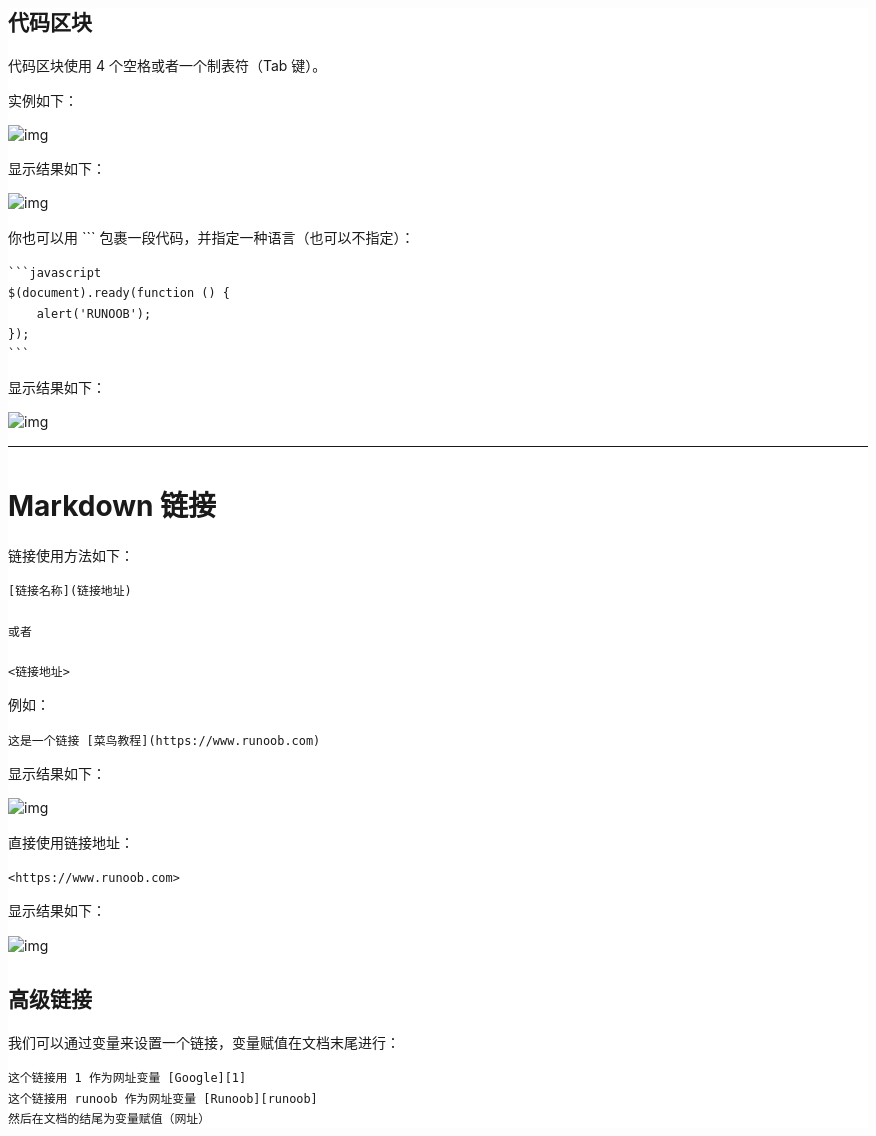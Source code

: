## 代码区块
代码区块使用 4 个空格或者一个制表符（Tab 键）。

实例如下：

![img](https://www.runoob.com/wp-content/uploads/2019/03/55EDFE05-5F27-458E-AFE0-7B96685C9603.jpg)

显示结果如下：

![img](https://www.runoob.com/wp-content/uploads/2019/03/6DC89E5C-B41A-4938-97D8-D7D06B879F91.jpg)

你也可以用 ``` 包裹一段代码，并指定一种语言（也可以不指定）：

    ```javascript
    $(document).ready(function () {
        alert('RUNOOB');
    });
    ```

显示结果如下：

![img](https://www.runoob.com/wp-content/uploads/2019/03/88F52386-2F98-4D7E-8935-E43BECA6D868.jpg)

---

# Markdown 链接
链接使用方法如下：

    [链接名称](链接地址)

    或者

    <链接地址>
例如：

    这是一个链接 [菜鸟教程](https://www.runoob.com)
显示结果如下：

![img](https://www.runoob.com/wp-content/uploads/2019/03/49E6CB42-F780-4DA6-8290-DC757B51FB9A.jpg)

直接使用链接地址：

    <https://www.runoob.com>

显示结果如下：

![img](https://www.runoob.com/wp-content/uploads/2019/03/9BFF60A1-DD71-4B63-987B-4665B31C7787.jpg)

## 高级链接
我们可以通过变量来设置一个链接，变量赋值在文档末尾进行：

    这个链接用 1 作为网址变量 [Google][1]
    这个链接用 runoob 作为网址变量 [Runoob][runoob]
    然后在文档的结尾为变量赋值（网址）
